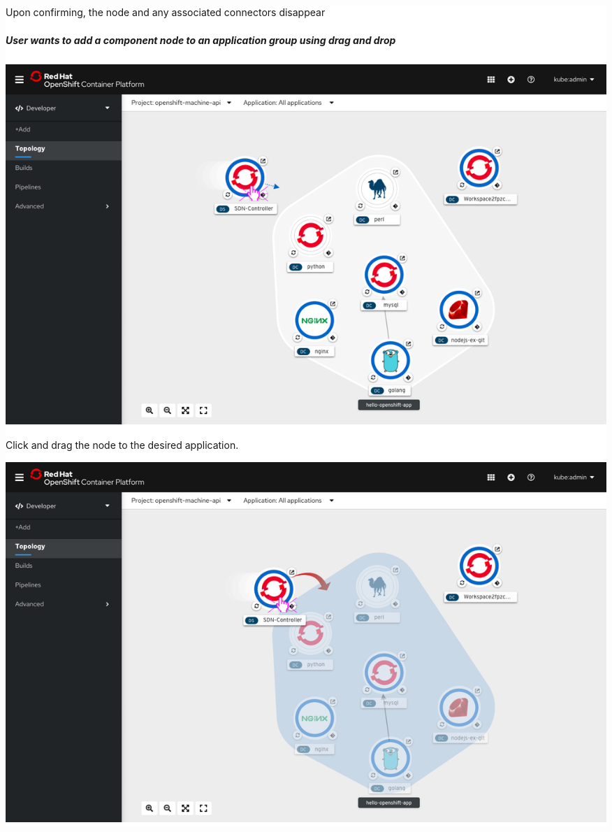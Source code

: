 Upon confirming, the node and any associated connectors disappear  

##### User wants to add a component node to an application group using drag and drop

![Click to drag](img/node_select.png)

Click and drag the node to the desired application.  

![Drag to move](img/node_drag_newapp.png)
